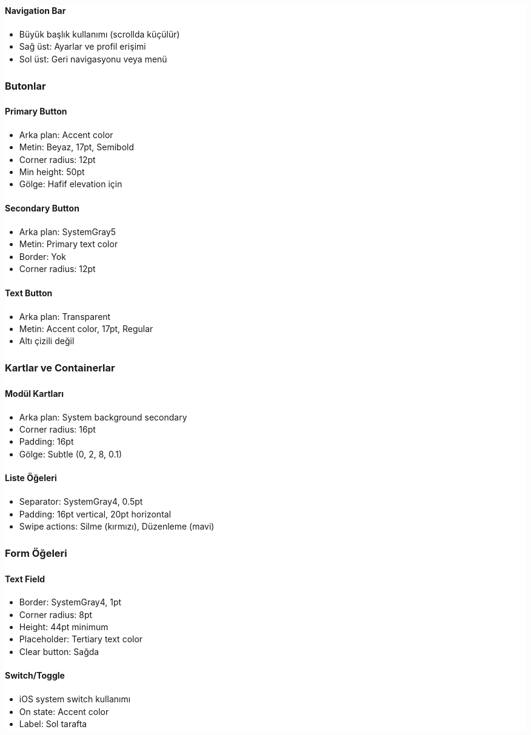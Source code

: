 #### Navigation Bar
- Büyük başlık kullanımı (scrollda küçülür)
- Sağ üst: Ayarlar ve profil erişimi
- Sol üst: Geri navigasyonu veya menü

### Butonlar

#### Primary Button
- Arka plan: Accent color
- Metin: Beyaz, 17pt, Semibold
- Corner radius: 12pt
- Min height: 50pt
- Gölge: Hafif elevation için

#### Secondary Button
- Arka plan: SystemGray5
- Metin: Primary text color
- Border: Yok
- Corner radius: 12pt

#### Text Button
- Arka plan: Transparent
- Metin: Accent color, 17pt, Regular
- Altı çizili değil

### Kartlar ve Containerlar

#### Modül Kartları
- Arka plan: System background secondary
- Corner radius: 16pt
- Padding: 16pt
- Gölge: Subtle (0, 2, 8, 0.1)

#### Liste Öğeleri
- Separator: SystemGray4, 0.5pt
- Padding: 16pt vertical, 20pt horizontal
- Swipe actions: Silme (kırmızı), Düzenleme (mavi)

### Form Öğeleri

#### Text Field
- Border: SystemGray4, 1pt
- Corner radius: 8pt
- Height: 44pt minimum
- Placeholder: Tertiary text color
- Clear button: Sağda

#### Switch/Toggle
- iOS system switch kullanımı
- On state: Accent color
- Label: Sol tarafta
